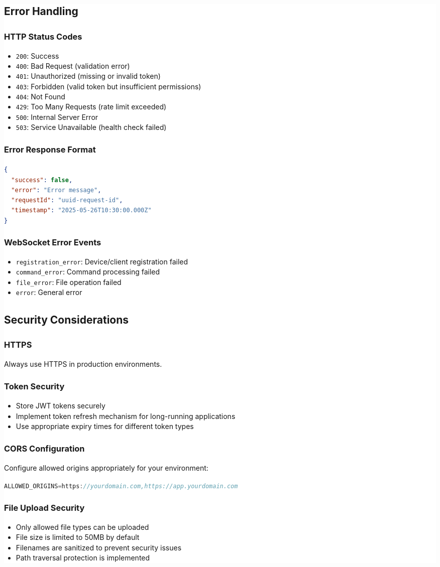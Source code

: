 ## Error Handling

### HTTP Status Codes
- `200`: Success
- `400`: Bad Request (validation error)
- `401`: Unauthorized (missing or invalid token)
- `403`: Forbidden (valid token but insufficient permissions)
- `404`: Not Found
- `429`: Too Many Requests (rate limit exceeded)
- `500`: Internal Server Error
- `503`: Service Unavailable (health check failed)

### Error Response Format
```json
{
  "success": false,
  "error": "Error message",
  "requestId": "uuid-request-id",
  "timestamp": "2025-05-26T10:30:00.000Z"
}
```

### WebSocket Error Events
- `registration_error`: Device/client registration failed
- `command_error`: Command processing failed
- `file_error`: File operation failed
- `error`: General error

## Security Considerations

### HTTPS
Always use HTTPS in production environments.

### Token Security
- Store JWT tokens securely
- Implement token refresh mechanism for long-running applications
- Use appropriate expiry times for different token types

### CORS Configuration
Configure allowed origins appropriately for your environment:
```javascript
ALLOWED_ORIGINS=https://yourdomain.com,https://app.yourdomain.com
```

### File Upload Security
- Only allowed file types can be uploaded
- File size is limited to 50MB by default
- Filenames are sanitized to prevent security issues
- Path traversal protection is implemented
